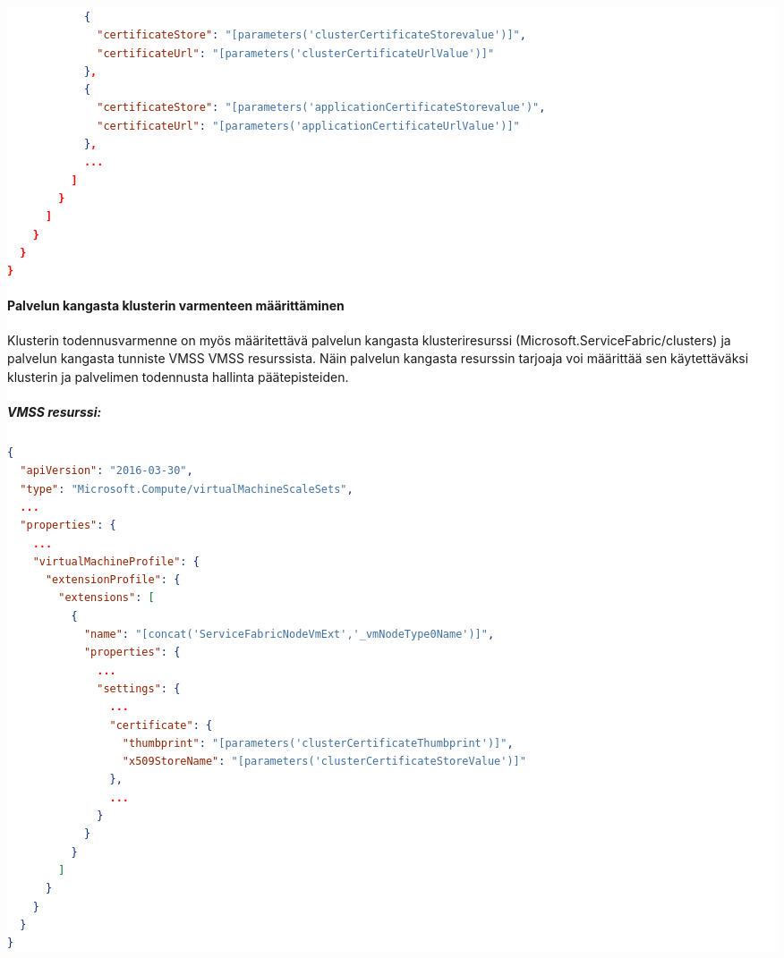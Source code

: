 ```json
            {
              "certificateStore": "[parameters('clusterCertificateStorevalue')]",
              "certificateUrl": "[parameters('clusterCertificateUrlValue')]"
            },
            {
              "certificateStore": "[parameters('applicationCertificateStorevalue')",
              "certificateUrl": "[parameters('applicationCertificateUrlValue')]"
            },
            ...
          ]
        }
      ]
    }
  }
}
```

#### <a name="configure-service-fabric-cluster-certificate"></a>Palvelun kangasta klusterin varmenteen määrittäminen

Klusterin todennusvarmenne on myös määritettävä palvelun kangasta klusteriresurssi (Microsoft.ServiceFabric/clusters) ja palvelun kangasta tunniste VMSS VMSS resurssista. Näin palvelun kangasta resurssin tarjoaja voi määrittää sen käytettäväksi klusterin ja palvelimen todennusta hallinta päätepisteiden.

##### <a name="vmss-resource"></a>VMSS resurssi:

```json
{
  "apiVersion": "2016-03-30",
  "type": "Microsoft.Compute/virtualMachineScaleSets",
  ...
  "properties": {
    ...
    "virtualMachineProfile": {
      "extensionProfile": {
        "extensions": [
          {
            "name": "[concat('ServiceFabricNodeVmExt','_vmNodeType0Name')]",
            "properties": {
              ...
              "settings": {
                ...
                "certificate": {
                  "thumbprint": "[parameters('clusterCertificateThumbprint')]",
                  "x509StoreName": "[parameters('clusterCertificateStoreValue')]"
                },
                ...
              }
            }
          }
        ]
      }
    }
  }
}
```


[azure-classic-portal]: https://manage.windowsazure.com
[service-fabric-rp-helpers]: https://github.com/ChackDan/Service-Fabric/tree/master/Scripts/ServiceFabricRPHelpers
[service-fabric-cluster-security]: service-fabric-cluster-security.md
[active-directory-howto-tenant]: ../active-directory/active-directory-howto-tenant.md
[service-fabric-visualizing-your-cluster]: service-fabric-visualizing-your-cluster.md
[service-fabric-manage-application-in-visual-studio]: service-fabric-manage-application-in-visual-studio.md
[azure-quickstart-templates]: https://github.com/Azure/azure-quickstart-templates
[service-fabric-secure-cluster-5-node-1-nodetype-wad]: https://github.com/Azure/azure-quickstart-templates/blob/master/service-fabric-secure-cluster-5-node-1-nodetype-wad/
[resource-group-template-deploy]: https://azure.microsoft.com/documentation/articles/resource-group-template-deploy/
[x509-certificates-and-service-fabric]: service-fabric-cluster-security.md#x509-certificates-and-service-fabric
[cluster-security-arm-dependency-map]: ./media/service-fabric-cluster-creation-via-arm/cluster-security-arm-dependency-map.png
[cluster-security-cert-installation]: ./media/service-fabric-cluster-creation-via-arm/cluster-security-cert-installation.png
[assign-users-to-roles-button]: ./media/service-fabric-cluster-creation-via-arm/assign-users-to-roles-button.png
[assign-users-to-roles-dialog]: ./media/service-fabric-cluster-creation-via-arm/assign-users-to-roles.png
[sfx-select-certificate-dialog]: ./media/service-fabric-cluster-creation-via-arm/sfx-select-certificate-dialog.png
[sfx-reply-address-not-match]: ./media/service-fabric-cluster-creation-via-arm/sfx-reply-address-not-match.png
[web-application-reply-url]: ./media/service-fabric-cluster-creation-via-arm/web-application-reply-url.png